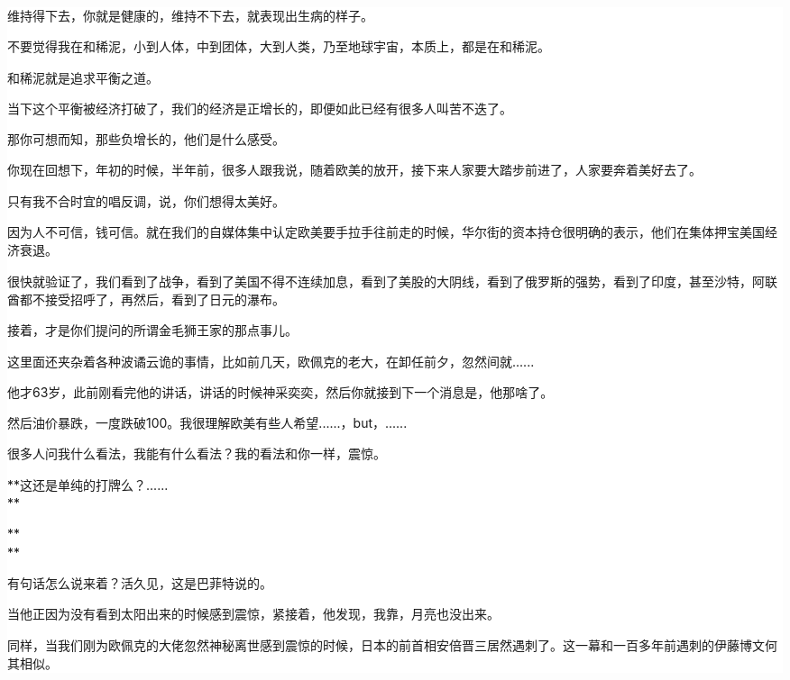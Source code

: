   

维持得下去，你就是健康的，维持不下去，就表现出生病的样子。  

  

不要觉得我在和稀泥，小到人体，中到团体，大到人类，乃至地球宇宙，本质上，都是在和稀泥。  

  

和稀泥就是追求平衡之道。  

  

当下这个平衡被经济打破了，我们的经济是正增长的，即便如此已经有很多人叫苦不迭了。  

  

那你可想而知，那些负增长的，他们是什么感受。

  

你现在回想下，年初的时候，半年前，很多人跟我说，随着欧美的放开，接下来人家要大踏步前进了，人家要奔着美好去了。  

  

只有我不合时宜的唱反调，说，你们想得太美好。

  

因为人不可信，钱可信。就在我们的自媒体集中认定欧美要手拉手往前走的时候，华尔街的资本持仓很明确的表示，他们在集体押宝美国经济衰退。

  

很快就验证了，我们看到了战争，看到了美国不得不连续加息，看到了美股的大阴线，看到了俄罗斯的强势，看到了印度，甚至沙特，阿联酋都不接受招呼了，再然后，看到了日元的瀑布。

  

接着，才是你们提问的所谓金毛狮王家的那点事儿。  

  

这里面还夹杂着各种波谲云诡的事情，比如前几天，欧佩克的老大，在卸任前夕，忽然间就......  

  

他才63岁，此前刚看完他的讲话，讲话的时候神采奕奕，然后你就接到下一个消息是，他那啥了。  

  

然后油价暴跌，一度跌破100。我很理解欧美有些人希望......，but，......

  

很多人问我什么看法，我能有什么看法？我的看法和你一样，震惊。  

  

 **这还是单纯的打牌么？......  
**

 **  
**

有句话怎么说来着？活久见，这是巴菲特说的。

  

当他正因为没有看到太阳出来的时候感到震惊，紧接着，他发现，我靠，月亮也没出来。  

  

同样，当我们刚为欧佩克的大佬忽然神秘离世感到震惊的时候，日本的前首相安倍晋三居然遇刺了。这一幕和一百多年前遇刺的伊藤博文何其相似。  

  